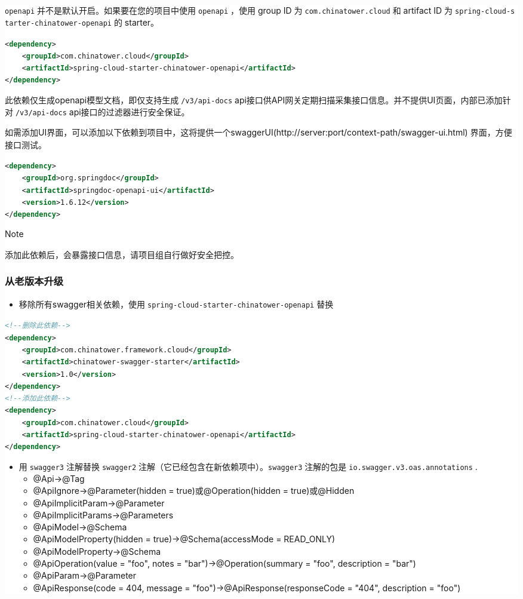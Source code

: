 `openapi` 并不是默认开启。如果要在您的项目中使用 `openapi` ，使用 group ID 为 `com.chinatower.cloud` 和 artifact ID 为 `spring-cloud-starter-chinatower-openapi` 的 starter。

```xml
<dependency>
    <groupId>com.chinatower.cloud</groupId>
    <artifactId>spring-cloud-starter-chinatower-openapi</artifactId>
</dependency>
```

此依赖仅生成openapi模型文档，即仅支持生成 `/v3/api-docs` api接口供API网关定期扫描采集接口信息。并不提供UI页面，内部已添加针对 `/v3/api-docs` api接口的过滤器进行安全保证。

如需添加UI界面，可以添加以下依赖到项目中，这将提供一个swaggerUI(http://server:port/context-path/swagger-ui.html) 界面，方便接口测试。

```xml
<dependency>
    <groupId>org.springdoc</groupId>
    <artifactId>springdoc-openapi-ui</artifactId>
    <version>1.6.12</version>
</dependency>
```

> [!NOTE]
>
> 添加此依赖后，会暴露接口信息，请项目组自行做好安全把控。

### 从老版本升级

- 移除所有swagger相关依赖，使用 `spring-cloud-starter-chinatower-openapi` 替换

```xml
<!--删除此依赖-->
<dependency>
    <groupId>com.chinatower.framework.cloud</groupId>
    <artifactId>chinatower-swagger-starter</artifactId>
    <version>1.0</version>
</dependency>
<!--添加此依赖-->
<dependency>
    <groupId>com.chinatower.cloud</groupId>
    <artifactId>spring-cloud-starter-chinatower-openapi</artifactId>
</dependency>
```

- 用 `swagger3` 注解替换 `swagger2` 注解（它已经包含在新依赖项中）。`swagger3` 注解的包是 `io.swagger.v3.oas.annotations` .
  - @Api→@Tag
  - @ApiIgnore→@Parameter(hidden = true)或@Operation(hidden = true)或@Hidden
  - @ApiImplicitParam→@Parameter
  - @ApiImplicitParams→@Parameters
  - @ApiModel→@Schema
  - @ApiModelProperty(hidden = true)→@Schema(accessMode = READ_ONLY)
  - @ApiModelProperty→@Schema
  - @ApiOperation(value = "foo", notes = "bar")→@Operation(summary = "foo", description = "bar")
  - @ApiParam→@Parameter
  - @ApiResponse(code = 404, message = "foo")→@ApiResponse(responseCode = "404", description = "foo")
